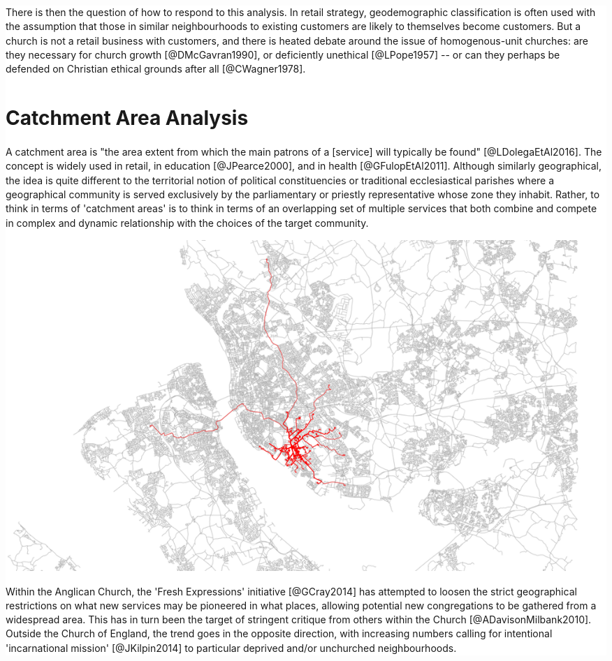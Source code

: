 
There is then the question of how to respond to this analysis. In retail strategy, geodemographic classification is often used with the assumption that those in similar neighbourhoods to existing customers are likely to themselves become customers. But a church is not a retail business with customers, and there is heated debate around the issue of homogenous-unit churches: are they necessary for church growth [@DMcGavran1990], or deficiently unethical [@LPope1957] -- or can they perhaps be defended on Christian ethical grounds after all [@CWagner1978].


# Catchment Area Analysis


A catchment area is "the area extent from which the main patrons of a [service] will typically be found" [@LDolegaEtAl2016]. The concept is widely used in retail, in education [@JPearce2000], and in health [@GFulopEtAl2011]. Although similarly geographical, the idea is quite different to the territorial notion of political constituencies or traditional ecclesiastical parishes where a geographical community is served exclusively by the parliamentary or priestly representative whose zone they inhabit. Rather, to think in terms of 'catchment areas' is to think in terms of an overlapping set of multiple services that both combine and compete in complex and dynamic relationship with the choices of the target community.


![Routes from Congregational Postcodes to Mossley Hill](../figures/mossley-hill-travel.png)


Within the Anglican Church, the 'Fresh Expressions' initiative [@GCray2014] has attempted to loosen the strict geographical restrictions on what new services may be pioneered in what places, allowing potential new congregations to be gathered from a widespread area. This has in turn been the target of stringent critique from others within the Church [@ADavisonMilbank2010]. Outside the Church of England, the trend goes in the opposite direction, with increasing numbers calling for intentional 'incarnational mission' [@JKilpin2014] to particular deprived and/or unchurched neighbourhoods.
